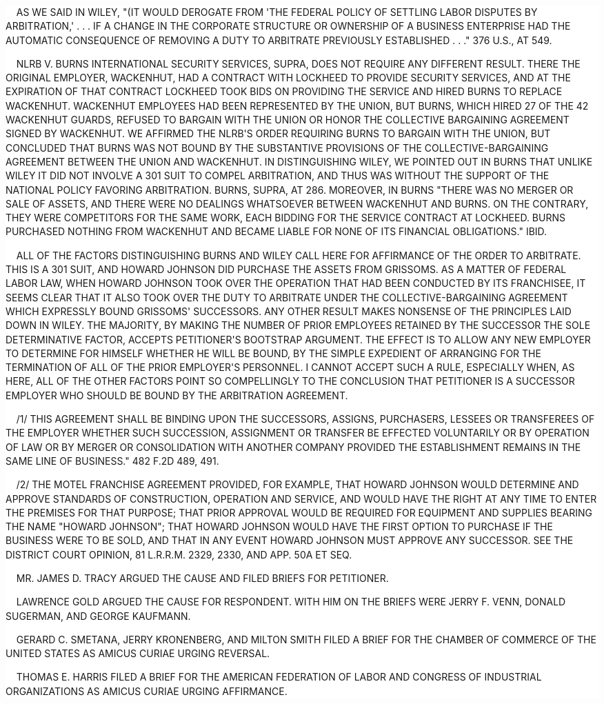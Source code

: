     AS WE SAID IN WILEY, "(IT WOULD DEROGATE FROM 'THE FEDERAL POLICY OF SETTLING LABOR DISPUTES BY ARBITRATION,' . . . IF A CHANGE IN THE CORPORATE STRUCTURE OR OWNERSHIP OF A BUSINESS ENTERPRISE HAD THE AUTOMATIC CONSEQUENCE OF REMOVING A DUTY TO ARBITRATE PREVIOUSLY ESTABLISHED . . ."  376 U.S., AT 549.

    NLRB V. BURNS INTERNATIONAL SECURITY SERVICES, SUPRA, DOES NOT REQUIRE ANY DIFFERENT RESULT.  THERE THE ORIGINAL EMPLOYER, WACKENHUT, HAD A CONTRACT WITH LOCKHEED TO PROVIDE SECURITY SERVICES, AND AT THE EXPIRATION OF THAT CONTRACT LOCKHEED TOOK BIDS ON PROVIDING THE SERVICE AND HIRED BURNS TO REPLACE WACKENHUT.  WACKENHUT EMPLOYEES HAD BEEN REPRESENTED BY THE UNION, BUT BURNS, WHICH HIRED 27 OF THE 42 WACKENHUT GUARDS, REFUSED TO BARGAIN WITH THE UNION OR HONOR THE COLLECTIVE BARGAINING AGREEMENT SIGNED BY WACKENHUT.  WE AFFIRMED THE NLRB'S ORDER REQUIRING BURNS TO BARGAIN WITH THE UNION, BUT CONCLUDED THAT BURNS WAS NOT BOUND BY THE SUBSTANTIVE PROVISIONS OF THE COLLECTIVE-BARGAINING AGREEMENT BETWEEN THE UNION AND WACKENHUT.  IN DISTINGUISHING WILEY, WE POINTED OUT IN BURNS THAT UNLIKE WILEY IT DID NOT INVOLVE A 301 SUIT TO COMPEL ARBITRATION, AND THUS WAS WITHOUT THE SUPPORT OF THE NATIONAL POLICY FAVORING ARBITRATION.  BURNS, SUPRA, AT 286.  MOREOVER, IN BURNS "THERE WAS NO MERGER OR SALE OF ASSETS, AND THERE WERE NO DEALINGS WHATSOEVER BETWEEN WACKENHUT AND BURNS.  ON THE CONTRARY, THEY WERE COMPETITORS FOR THE SAME WORK, EACH BIDDING FOR THE SERVICE CONTRACT AT LOCKHEED.  BURNS PURCHASED NOTHING FROM WACKENHUT AND BECAME LIABLE FOR NONE OF ITS FINANCIAL OBLIGATIONS."  IBID.

    ALL OF THE FACTORS DISTINGUISHING BURNS AND WILEY CALL HERE FOR AFFIRMANCE OF THE ORDER TO ARBITRATE.  THIS IS A 301 SUIT, AND HOWARD JOHNSON DID PURCHASE THE ASSETS FROM GRISSOMS.  AS A MATTER OF FEDERAL LABOR LAW, WHEN HOWARD JOHNSON TOOK OVER THE OPERATION THAT HAD BEEN CONDUCTED BY ITS FRANCHISEE, IT SEEMS CLEAR THAT IT ALSO TOOK OVER THE DUTY TO ARBITRATE UNDER THE COLLECTIVE-BARGAINING AGREEMENT WHICH EXPRESSLY BOUND GRISSOMS'  SUCCESSORS.  ANY OTHER RESULT MAKES NONSENSE OF THE PRINCIPLES LAID DOWN IN WILEY.  THE MAJORITY, BY MAKING THE NUMBER OF PRIOR EMPLOYEES RETAINED BY THE SUCCESSOR THE SOLE DETERMINATIVE FACTOR, ACCEPTS PETITIONER'S BOOTSTRAP ARGUMENT.  THE EFFECT IS TO ALLOW ANY NEW EMPLOYER TO DETERMINE FOR HIMSELF WHETHER HE WILL BE BOUND, BY THE SIMPLE EXPEDIENT OF ARRANGING FOR THE TERMINATION OF ALL OF THE PRIOR EMPLOYER'S PERSONNEL.  I CANNOT ACCEPT SUCH A RULE, ESPECIALLY WHEN, AS HERE, ALL OF THE OTHER FACTORS POINT SO COMPELLINGLY TO THE CONCLUSION THAT PETITIONER IS A SUCCESSOR EMPLOYER WHO SHOULD BE BOUND BY THE ARBITRATION AGREEMENT.

    /1/  THIS AGREEMENT SHALL BE BINDING UPON THE SUCCESSORS, ASSIGNS, PURCHASERS, LESSEES OR TRANSFEREES OF THE EMPLOYER WHETHER SUCH SUCCESSION, ASSIGNMENT OR TRANSFER BE EFFECTED VOLUNTARILY OR BY OPERATION OF LAW OR BY MERGER OR CONSOLIDATION WITH ANOTHER COMPANY PROVIDED THE ESTABLISHMENT REMAINS IN THE SAME LINE OF BUSINESS."  482 F.2D 489, 491.

    /2/  THE MOTEL FRANCHISE AGREEMENT PROVIDED, FOR EXAMPLE, THAT HOWARD JOHNSON WOULD DETERMINE AND APPROVE STANDARDS OF CONSTRUCTION, OPERATION AND SERVICE, AND WOULD HAVE THE RIGHT AT ANY TIME TO ENTER THE PREMISES FOR THAT PURPOSE; THAT PRIOR APPROVAL WOULD BE REQUIRED FOR EQUIPMENT AND SUPPLIES BEARING THE NAME "HOWARD JOHNSON"; THAT HOWARD JOHNSON WOULD HAVE THE FIRST OPTION TO PURCHASE IF THE BUSINESS WERE TO BE SOLD, AND THAT IN ANY EVENT HOWARD JOHNSON MUST APPROVE ANY SUCCESSOR.  SEE THE DISTRICT COURT OPINION, 81 L.R.R.M. 2329, 2330, AND APP. 50A ET SEQ.

    MR. JAMES D. TRACY ARGUED THE CAUSE AND FILED BRIEFS FOR PETITIONER.

    LAWRENCE GOLD ARGUED THE CAUSE FOR RESPONDENT.  WITH HIM ON THE BRIEFS WERE JERRY F. VENN, DONALD SUGERMAN, AND GEORGE KAUFMANN.

    GERARD C. SMETANA, JERRY KRONENBERG, AND MILTON SMITH FILED A BRIEF FOR THE CHAMBER OF COMMERCE OF THE UNITED STATES AS AMICUS CURIAE URGING REVERSAL.

    THOMAS E. HARRIS FILED A BRIEF FOR THE AMERICAN FEDERATION OF LABOR AND CONGRESS OF INDUSTRIAL ORGANIZATIONS AS AMICUS CURIAE URGING AFFIRMANCE.
